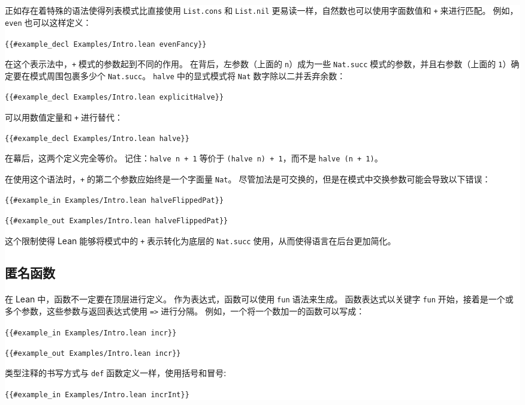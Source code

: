 正如存在着特殊的语法使得列表模式比直接使用 `List.cons` 和 `List.nil` 更易读一样，自然数也可以使用字面数值和 `+` 来进行匹配。
例如，`even` 也可以这样定义：

```lean
{{#example_decl Examples/Intro.lean evenFancy}}
```

在这个表示法中，`+` 模式的参数起到不同的作用。
在背后，左参数（上面的 `n`）成为一些 `Nat.succ` 模式的参数，并且右参数（上面的 `1`）确定要在模式周围包裹多少个 `Nat.succ`。
`halve` 中的显式模式将 `Nat` 数字除以二并丢弃余数：

```lean
{{#example_decl Examples/Intro.lean explicitHalve}}
```

可以用数值定量和 `+` 进行替代：

```lean
{{#example_decl Examples/Intro.lean halve}}
```

在幕后，这两个定义完全等价。
记住：`halve n + 1` 等价于 `(halve n) + 1`，而不是 `halve (n + 1)`。

在使用这个语法时，`+` 的第二个参数应始终是一个字面量 `Nat`。
尽管加法是可交换的，但是在模式中交换参数可能会导致以下错误：

```lean
{{#example_in Examples/Intro.lean halveFlippedPat}}
```



```output error
{{#example_out Examples/Intro.lean halveFlippedPat}}
```

这个限制使得 Lean 能够将模式中的 `+` 表示转化为底层的 `Nat.succ` 使用，从而使得语言在后台更加简化。

## 匿名函数

在 Lean 中，函数不一定要在顶层进行定义。
作为表达式，函数可以使用 `fun` 语法来生成。
函数表达式以关键字 `fun` 开始，接着是一个或多个参数，这些参数与返回表达式使用 `=>` 进行分隔。
例如，一个将一个数加一的函数可以写成：

```lean
{{#example_in Examples/Intro.lean incr}}
```



```output info
{{#example_out Examples/Intro.lean incr}}
```

类型注释的书写方式与 `def` 函数定义一样，使用括号和冒号:

```lean
{{#example_in Examples/Intro.lean incrInt}}
```

